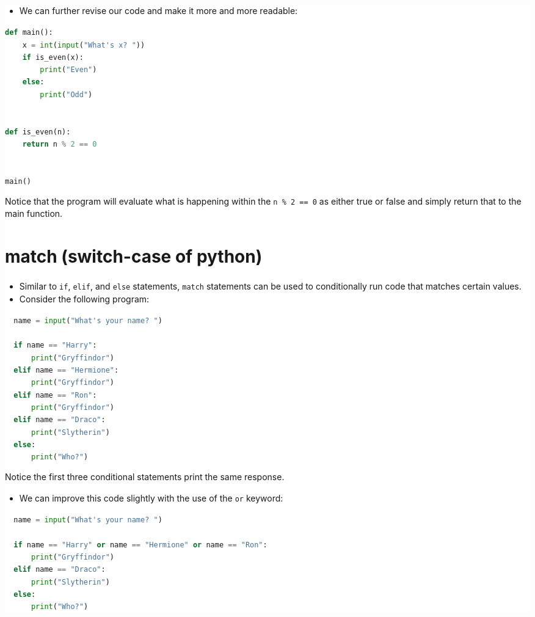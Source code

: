 - We can further revise our code and make it more and more readable:

```python
def main():
	x = int(input("What's x? "))
	if is_even(x):
		print("Even")
	else:
		print("Odd")


def is_even(n):
	return n % 2 == 0


main()
```

Notice that the program will evaluate what is happening within the `n % 2 == 0` as either true or false and simply return that to the main function.

# match (switch-case of python)
- Similar to `if`, `elif`, and `else` statements, `match` statements can be used to conditionally run code that matches certain values.
- Consider the following program:

```python
  name = input("What's your name? ")

  if name == "Harry":
	  print("Gryffindor")
  elif name == "Hermione":
	  print("Gryffindor")
  elif name == "Ron": 
	  print("Gryffindor")
  elif name == "Draco":
	  print("Slytherin")
  else:
	  print("Who?")
```

Notice the first three conditional statements print the same response.

- We can improve this code slightly with the use of the `or` keyword:

```python
  name = input("What's your name? ")

  if name == "Harry" or name == "Hermione" or name == "Ron": 
	  print("Gryffindor")
  elif name == "Draco":
	  print("Slytherin")
  else:
	  print("Who?")
```
